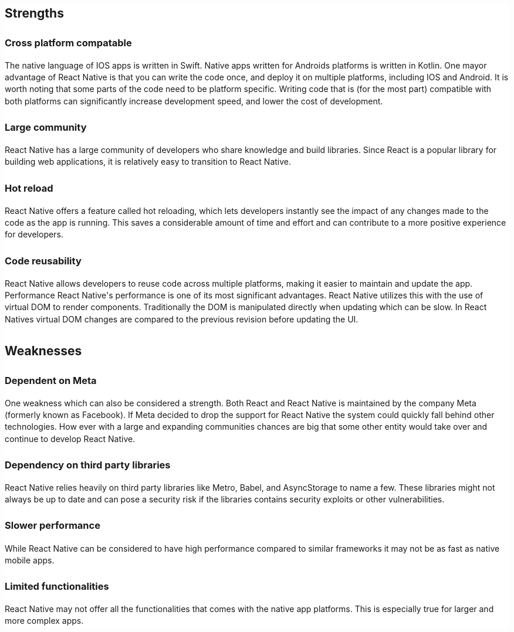 ## Strengths

### Cross platform compatable
The native language of IOS apps is written in Swift. Native apps written for Androids platforms is written in Kotlin. One mayor advantage of React Native is that you can write the code once, and deploy it on multiple platforms, including IOS and Android. It is worth noting that some parts of the code need to be platform specific. Writing code that is (for the most part) compatible with both platforms can significantly increase development speed, and lower the cost of development. 

### Large community
React Native has a large community of developers who share knowledge and build libraries. Since React is a popular library for building web applications, it is relatively easy to transition to React Native. 

### Hot reload
React Native offers a feature called hot reloading, which lets developers instantly see the impact of any changes made to the code as the app is running. This saves a considerable amount of time and effort and can contribute to a more positive experience for developers.

### Code reusability
React Native allows developers to reuse code across multiple platforms, making it easier to maintain and update the app.	
Performance 
React Native's performance is one of its most significant advantages. React Native utilizes this with the use of virtual DOM to render components. Traditionally the DOM is manipulated directly when updating which can be slow. In React Natives virtual DOM changes are compared to the previous revision before updating the UI. 

## Weaknesses

### Dependent on Meta
One weakness which can also be considered a strength. Both React and React Native is maintained by the company Meta (formerly known as Facebook). If Meta decided to drop the support for React Native the system could quickly fall behind other technologies. How ever with a large and expanding communities chances are big that some other entity would take over and continue to develop React Native.

### Dependency on third party libraries
React Native relies heavily on third party libraries like Metro, Babel, and AsyncStorage to name a few. These libraries might not always be up to date and can pose a security risk if the libraries contains security exploits or other vulnerabilities. 

### Slower performance
While React Native can be considered to have high performance compared to similar frameworks it may not be as fast as native mobile apps.

### Limited functionalities
React Native may not offer all the functionalities that comes with the native app platforms. This is especially true for larger and more complex apps.  
